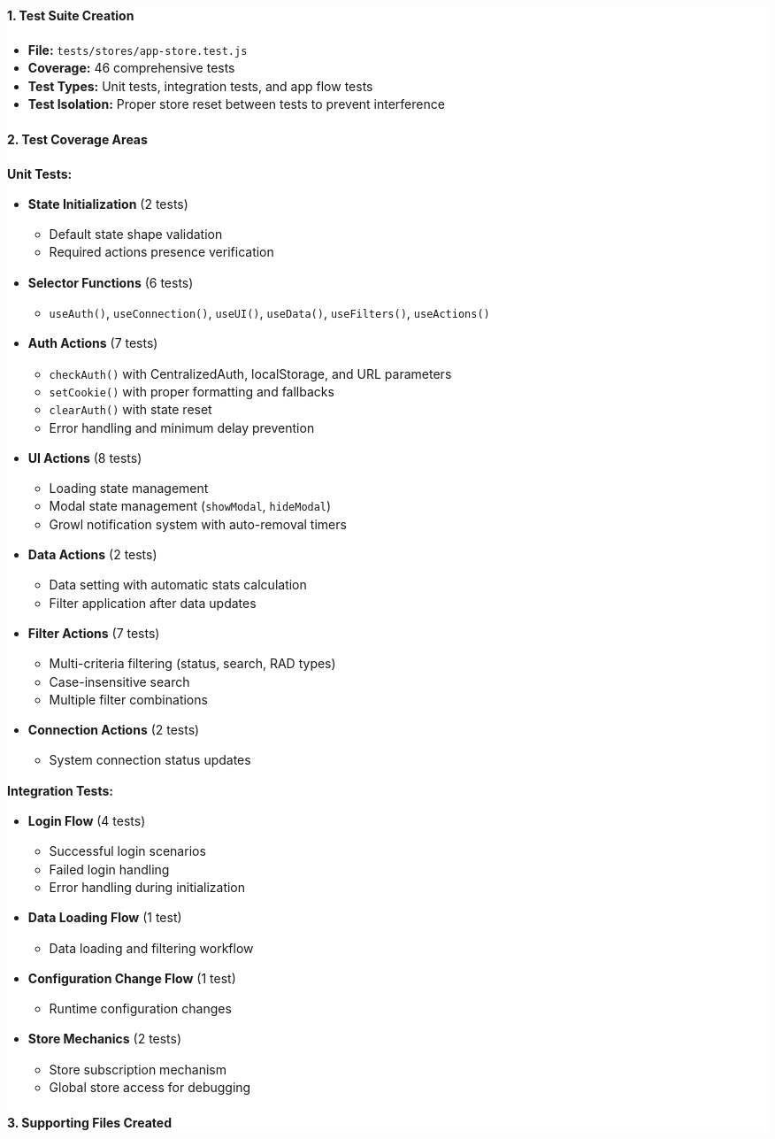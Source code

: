 #### 1. **Test Suite Creation**
- **File:** `tests/stores/app-store.test.js`
- **Coverage:** 46 comprehensive tests
- **Test Types:** Unit tests, integration tests, and app flow tests
- **Test Isolation:** Proper store reset between tests to prevent interference

#### 2. **Test Coverage Areas**

**Unit Tests:**
- **State Initialization** (2 tests)
  - Default state shape validation
  - Required actions presence verification

- **Selector Functions** (6 tests)
  - `useAuth()`, `useConnection()`, `useUI()`, `useData()`, `useFilters()`, `useActions()`

- **Auth Actions** (7 tests)
  - `checkAuth()` with CentralizedAuth, localStorage, and URL parameters
  - `setCookie()` with proper formatting and fallbacks
  - `clearAuth()` with state reset
  - Error handling and minimum delay prevention

- **UI Actions** (8 tests)
  - Loading state management
  - Modal state management (`showModal`, `hideModal`)
  - Growl notification system with auto-removal timers

- **Data Actions** (2 tests)
  - Data setting with automatic stats calculation
  - Filter application after data updates

- **Filter Actions** (7 tests)
  - Multi-criteria filtering (status, search, RAD types)
  - Case-insensitive search
  - Multiple filter combinations

- **Connection Actions** (2 tests)
  - System connection status updates

**Integration Tests:**
- **Login Flow** (4 tests)
  - Successful login scenarios
  - Failed login handling
  - Error handling during initialization

- **Data Loading Flow** (1 test)
  - Data loading and filtering workflow

- **Configuration Change Flow** (1 test)
  - Runtime configuration changes

- **Store Mechanics** (2 tests)
  - Store subscription mechanism
  - Global store access for debugging

#### 3. **Supporting Files Created**

